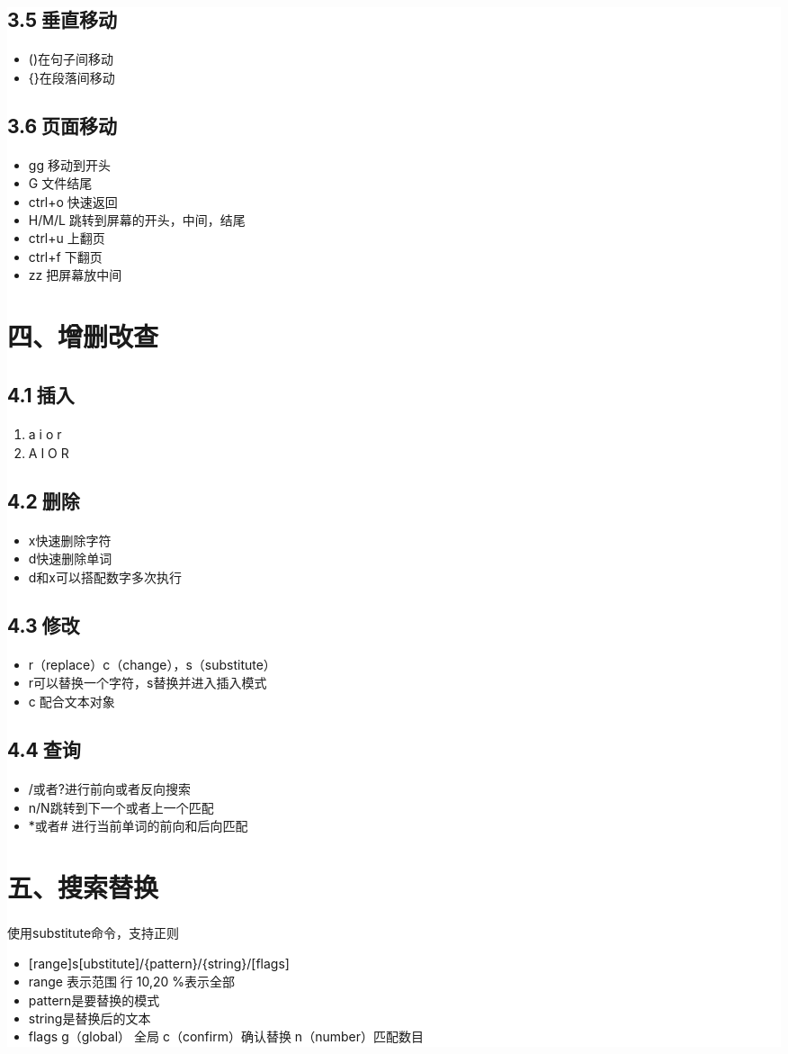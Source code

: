 ## 3.5 垂直移动
- ()在句子间移动
- {}在段落间移动

## 3.6 页面移动
- gg 移动到开头
- G 文件结尾
- ctrl+o 快速返回
- H/M/L 跳转到屏幕的开头，中间，结尾
- ctrl+u 上翻页
- ctrl+f 下翻页
- zz 把屏幕放中间

# 四、增删改查
## 4.1 插入
1. a i o r
2. A I O R

## 4.2 删除
- x快速删除字符
- d快速删除单词
- d和x可以搭配数字多次执行

## 4.3 修改
- r（replace）c（change），s（substitute）
- r可以替换一个字符，s替换并进入插入模式
- c 配合文本对象

## 4.4 查询
- /或者?进行前向或者反向搜索
- n/N跳转到下一个或者上一个匹配
- *或者# 进行当前单词的前向和后向匹配

# 五、搜索替换
使用substitute命令，支持正则
- [range]s[ubstitute]/{pattern}/{string}/[flags]
- range 表示范围 行 10,20 %表示全部
- pattern是要替换的模式
- string是替换后的文本
- flags
	g（global） 全局
	c（confirm）确认替换
	n（number）匹配数目
